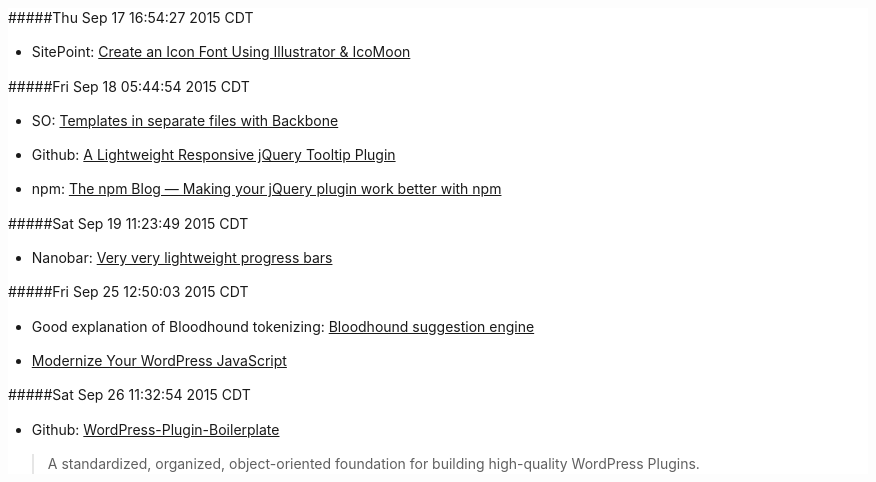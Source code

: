 #####Thu Sep 17 16:54:27 2015 CDT
* SitePoint: [Create an Icon Font Using Illustrator & IcoMoon](http://www.sitepoint.com/create-an-icon-font-illustrator-icomoon/)

#####Fri Sep 18 05:44:54 2015 CDT
* SO: [Templates in separate files with Backbone](http://stackoverflow.com/questions/17316252/separate-template-files-not-rendering-using-backbone-and-underscore)

* Github: [A Lightweight Responsive jQuery Tooltip Plugin](https://github.com/object505/tipso)

* npm: [The npm Blog — Making your jQuery plugin work better with npm]()

#####Sat Sep 19 11:23:49 2015 CDT
* Nanobar: [Very very lightweight progress bars](http://nanobar.micronube.com/)

#####Fri Sep 25 12:50:03 2015 CDT
* Good explanation of Bloodhound tokenizing: [Bloodhound suggestion engine](https://github.com/twitter/typeahead.js/blob/master/doc/migration/0.10.0.md#tokenization-methods-must-be-provided)

* [Modernize Your WordPress JavaScript](https://webdevstudios.com/2015/09/03/modernize-wordpress-javascript/)

#####Sat Sep 26 11:32:54 2015 CDT
* Github: [WordPress-Plugin-Boilerplate](https://github.com/DevinVinson/WordPress-Plugin-Boilerplate)
> A standardized, organized, object-oriented foundation for building high-quality WordPress Plugins.


